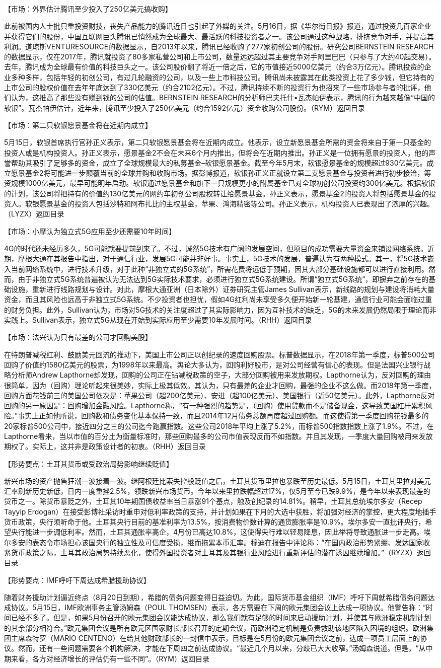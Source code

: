 
【市场：外界估计腾讯至少投入了250亿美元搞收购】


此前被国内人士批只重投资财技，丧失产品能力的腾讯近日也引起了外媒的关注。5月16日，据《华尔街日报》报道，通过投资几百家企业并获得它们的股份，中国互联网巨头腾讯已悄然成为全球最大、最活跃的科技投资者之一。该公司通过这种战略，排挤竞争对手，并提高其利润。道琼斯VENTURESOURCE的数据显示，自2013年以来，腾讯已经收购了277家初创公司的股份。研究公司BERNSTEIN RESEARCH的数据显示，仅在2017年，腾讯就投资了80多家私营公司和上市公司，数量远远超过其主要竞争对手阿里巴巴（只参与了大约40起交易）。去年，腾讯成为全球最有价值的科技巨头之一。该公司股价翻了将近一倍之后，它的市值接近5000亿美元（约合3万亿元）。腾讯投资的企业多种多样，包括年轻的初创公司，有过几轮融资的公司，以及一些上市科技公司。腾讯尚未披露其在此类投资上花了多少钱，但它持有的上市公司的股权价值在去年年底达到了330亿美元（约合2102亿元）。不过，腾讯持续不断的投资行为也招来了一些市场参与者的批评，他们认为，这推高了那些没有赚到钱的公司的估值。BERNSTEIN RESEARCH的分析师巴夫托什•瓦杰帕伊表示，腾讯的行为越来越像“中国的软银”。瓦杰帕伊估计，近年来，腾讯至少投入了250亿美元（约合1592亿元）资金收购公司股份。（RYM）返回目录


【市场：第二只软银愿景基金将在近期内成立】


5月15日，软银首席执行官孙正义表示，第二只软银愿景基金将在近期内成立。他表示，设立新愿景基金所需的资金将来自于第一只基金的投资人或是机构投资人。孙正义表示，愿景基金2不会在未来6个月内推出，但将会在近期内推出。孙正义是一位拥有愿景的投资人，他的声誉帮助其吸引了足够多的资金，成立了全球规模最大的私募基金–软银愿景基金。截至今年5月末，软银愿景基金的规模超过930亿美元。成立愿景基金2将可能进一步颠覆当前的全球并购和收购市场。据彭博报道，软银孙正义正就设立第二支愿景基金与投资者进行初步接洽，筹资规模1000亿美元，最早可能明年启动。软银通过愿景基金和旗下一只规模更小的附属基金已对全球初创公司投资约300亿美元。根据软银的计划，该公司将把持有的价值约130亿美元的网约车初创公司股权转让给愿景基金。孙正义表示，愿景基金2的投资人将包括愿景基金的投资人。软银愿景基金的投资人包括沙特和阿布扎比的主权基金，苹果、鸿海精密等公司。孙正义表示，机构投资人已表现出了浓厚的兴趣。（LYZX）返回目录


【市场：小摩认为独立式5G应用至少还需要10年时间】


4G的时代还未经历多久，5G可能就要提前到来了。不过，诚然5G技术有广阔的发展空间，但项目的成功需要大量资金来铺设网络系统。近期，摩根大通在其报告中指出，对于通信行业，发展5G可能并非好事。事实上，5G技术的发展，普遍认为有两种模式。其一，将5G技术嵌入当前网络系统中，进行技术升级，对于此种“非独立式的5G系统”，所需花费将远低于预期，因其大部分基础设施都可以进行直接利用。然而，由于非独立式5G系统普遍被认为无法达到5G实际技术要求，必须进行独立式5G系统建设。所谓“独立式5G系统”，即摒弃之前存在的基础设施，重新进行线路规划与设计。对此，摩根大通亚洲（日本除外）证券研究主管James Sullivan表示，新线路的规划与建设将消耗大量资金，而且其风险也远高于非独立式5G系统。不少投资者也担忧，假如4G红利尚未享受多久便开始新一轮基建，通信行业可能会面临过重的财务负担。此外，Sullivan认为，市场对5G技术的关注度超过了其实际影响力，因为互补技术的缺乏，5G的未来发展仍然局限于理论而非实践上。Sullivan表示，独立式5G从现在开始到实际应用至少需要10年发展时间。（RHH）返回目录


【市场：法兴认为只有最差的公司才回购美股】


在特朗普减税红利、鼓励美元回流的推动下，美国上市公司正以创纪录的速度回购股票。标普数据显示，在2018年第一季度，标普500公司回购了价值约1580亿美元的股票，为1998年以来最高。舆论大多认为，回购利好股市，是对公司经营有信心的表现。但是法国兴业银行战略分析师Andrew Lapthorne却发现，回购的公司正在钻减税政策的空子，大部分回购被用来发放期权。Lapthorne认为，反对回购的理由很简单，因为（回购）理论听起来很美妙，实际上极其低效。其认为，只有最差的企业才回购，最强的企业不这么做。而2018年第一季度，回购方面花钱前三的美国公司依次是：苹果公司（超200亿美元）、安进（超100亿美元）、美国银行（近50亿美元）。此外，Lapthorne反对回购的另一原因是：回购增加金融风险。Lapthorne称，“有一种强烈的趋势是，（回购）使用贷款而不是储备现金，这导致美国杠杆累积风险。”事实上正如他所说，回购数和债务变化基本保持一致，而且2014年12月债务总额再度超过回购额。而这使得第一季度回购花钱最多的20家标普500公司中，接近四分之三的公司迄今跑赢指数。这些公司2018年平均上涨了5.2%，而标普500指数指数上涨了1.9%。不过，在Lapthorne看来，当以市值的百分比为衡量标准时，那些回购最多的公司市值表现反而不如指数。并且其发现，一季度大量回购被用来发放期权了。实际上，这并非是政策设计者的初衷。（RHH）返回目录


【形势要点：土耳其货币或受政治局势影响继续贬值】


新兴市场的资产抛售狂潮一波接着一波。继阿根廷比索失控般贬值之后，土耳其货币里拉也暴跌至历史最低。5月15日，土耳其里拉对美元汇率刷新历史新低，日内一度重挫2.5%，领跌新兴市场货币。今年以来里拉跌幅超过17%，仅5月至今已跌9.9%，是今年以来表现最差的货币之一。除货币暴贬之外，土耳其10年期国债收益率当日暴涨91个基点，触及创纪录的14.81%。稍早，土耳其总统埃尔多安（Recep Tayyip Erdogan）在接受彭博社采访时重申对低利率政策的支持，并计划如果在下月的大选中获胜，将加强对经济的掌控，更大程度地插手货币政策，央行须听命于他。土耳其央行目前的基准利率为13.5%，按消费物价数计算的通货膨胀率是10.9%。埃尔多安一直批评央行，希望央行能进一步调低利率。然而，土耳其通胀率高企，4月份已高达10.8%，这使得央行难以轻易降息，因此举将导致通胀进一步走高。埃尔多安的表态令市场担心该国央行的独立性及可信度受损，继而拖累本币汇率。穆迪在报告中评论称：“在国内政治形势紧绷、发达国家收紧货币政策之际，土耳其政治局势持续恶化，使得外国投资者对土耳其及其银行业风险进行重新评估的潜在诱因继续增加。”（RYZX）返回目录


【形势要点：IMF呼吁下周达成希腊援助协议】


随着财务援助计划逼近终点（8月20日到期），希腊的债务问题变得日益迫切。为此，国际货币基金组织（IMF）呼吁下周就希腊债务问题达成协议。5月15日，IMF欧洲事务主管汤姆森（POUL THOMSEN）表示，各方需要在下周的欧元集团会议上达成一项协议。他警告称：“时间已经不多了。但是，如果5月份召开的欧元集团会议能达成协议，那么我们就有足够的时间来启动援助计划，并使其与欧洲稳定机制计划的其余部分相符合。”欧元集团会议是所有欧元区国家财长部长召开的定期会议，而欧洲稳定机制是负责救助该地区陷入困境的组织。欧洲集团主席森特罗（MARIO CENTENO）在给其他财政部长的一封信中表示，目标是在5月份的欧元集团会议之前，达成一项员工层面上的协议。然而，还有一些问题需要各个机构解决，才能在下周四之前达成协议。“最近几个月以来，分歧已大大收窄。”汤姆森说道。但是，“从中期来看，各方对经济增长的评估仍有一些不同”。（RYM）返回目录

